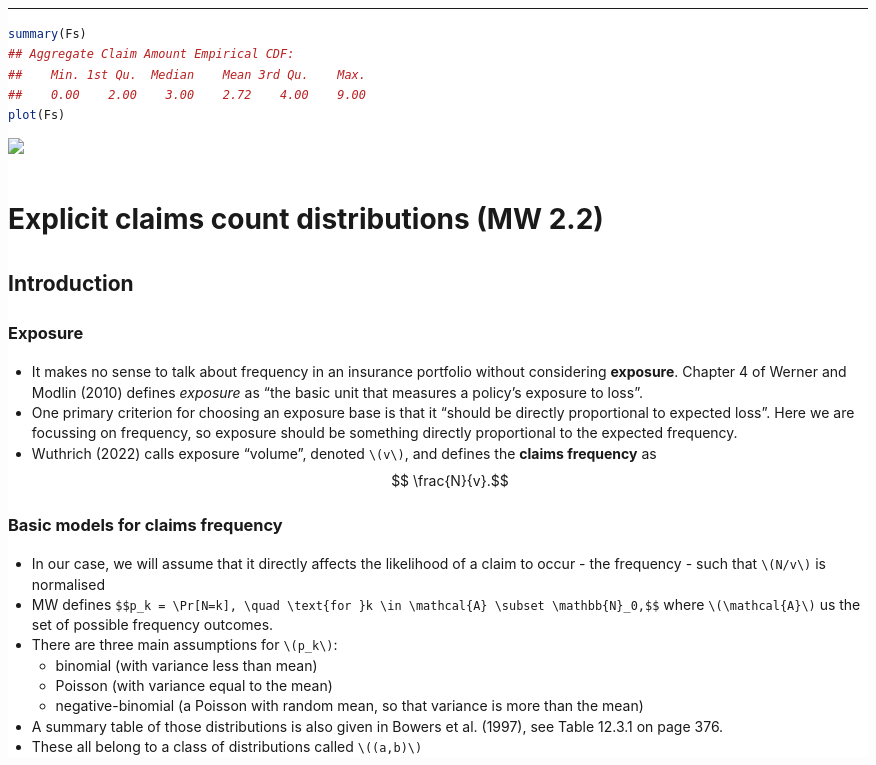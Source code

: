 ------------------------------------------------------------------------

``` r
summary(Fs)
## Aggregate Claim Amount Empirical CDF:
##    Min. 1st Qu.  Median    Mean 3rd Qu.    Max. 
##    0.00    2.00    3.00    2.72    4.00    9.00
plot(Fs)
```

<img src="{{< blogdown/postref >}}index_files/figure-html/aggrConv2-1.png" width="672" />

# Explicit claims count distributions (MW 2.2)

## Introduction

### Exposure

- It makes no sense to talk about frequency in an insurance portfolio without considering **exposure**. Chapter 4 of Werner and Modlin (2010) defines *exposure* as “the basic unit that measures a policy’s exposure to loss”.
- One primary criterion for choosing an exposure base is that it “should be directly proportional to expected loss”. Here we are focussing on frequency, so exposure should be something directly proportional to the expected frequency.
- Wuthrich (2022) calls exposure “volume”, denoted `\(v\)`, and defines the **claims frequency** as
  $$ \frac{N}{v}.$$

### Basic models for claims frequency

- In our case, we will assume that it directly affects the likelihood of a claim to occur - the frequency - such that `\(N/v\)` is normalised
- MW defines
  `$$p_k = \Pr[N=k], \quad \text{for }k \in \mathcal{A} \subset \mathbb{N}_0,$$`
  where `\(\mathcal{A}\)` us the set of possible frequency outcomes.
- There are three main assumptions for `\(p_k\)`:
  - binomial (with variance less than mean)
  - Poisson (with variance equal to the mean)
  - negative-binomial (a Poisson with random mean, so that variance is more than the mean)
- A summary table of those distributions is also given in Bowers et al. (1997), see Table 12.3.1 on page 376.
- These all belong to a class of distributions called `\((a,b)\)`

















[^1]: References: Chapter 2.1-2.2 of Wuthrich (2022) \| `\(\; \rightarrow\)` [](https://gim-am3.netlify.app/output/23-GIM-M2-lec.pdf)